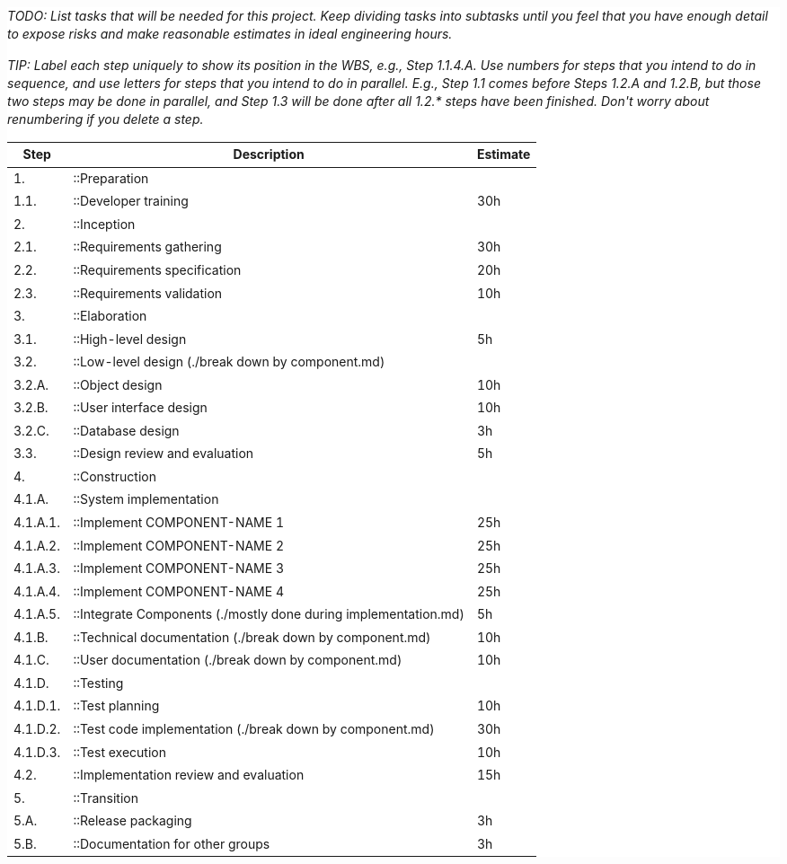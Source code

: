 _TODO: List tasks that will be needed for this project. Keep dividing
tasks into subtasks until you feel that you have enough detail to expose
risks and make reasonable estimates in ideal engineering hours._

_TIP: Label each step uniquely to show its position in the WBS, e.g.,
Step 1.1.4.A. Use numbers for steps that you intend to do in sequence,
and use letters for steps that you intend to do in parallel. E.g., Step
1.1 comes before Steps 1.2.A and 1.2.B, but those two steps may be done
in parallel, and Step 1.3 will be done after all 1.2.\* steps have been
finished. Don't worry about renumbering if you delete a step._

| Step     | Description                                                | Estimate  |
| -------- | ---------------------------------------------------------- | --------- |
| 1.       | ::Preparation                                              |           |
| 1.1.     | ::Developer training                                       | 30h       |
| 2.       | ::Inception                                                |           |
| 2.1.     | ::Requirements gathering                                   | 30h       |
| 2.2.     | ::Requirements specification                               | 20h       |
| 2.3.     | ::Requirements validation                                  | 10h       |
| 3.       | ::Elaboration                                              |           |
| 3.1.     | ::High-level design                                        | 5h        |
| 3.2.     | ::Low-level design (./break down by component.md)               |           |
| 3.2.A.   | ::Object design                                            | 10h       |
| 3.2.B.   | ::User interface design                                    | 10h       |
| 3.2.C.   | ::Database design                                          | 3h        |
| 3.3.     | ::Design review and evaluation                             | 5h        |
| 4.       | ::Construction                                             |           |
| 4.1.A.   | ::System implementation                                    |           |
| 4.1.A.1. | ::Implement COMPONENT-NAME 1                               | 25h       |
| 4.1.A.2. | ::Implement COMPONENT-NAME 2                               | 25h       |
| 4.1.A.3. | ::Implement COMPONENT-NAME 3                               | 25h       |
| 4.1.A.4. | ::Implement COMPONENT-NAME 4                               | 25h       |
| 4.1.A.5. | ::Integrate Components (./mostly done during implementation.md) | 5h        |
| 4.1.B.   | ::Technical documentation (./break down by component.md)        | 10h       |
| 4.1.C.   | ::User documentation (./break down by component.md)             | 10h       |
| 4.1.D.   | ::Testing                                                  |           |
| 4.1.D.1. | ::Test planning                                            | 10h       |
| 4.1.D.2. | ::Test code implementation (./break down by component.md)       | 30h       |
| 4.1.D.3. | ::Test execution                                           | 10h       |
| 4.2.     | ::Implementation review and evaluation                     | 15h       |
| 5.       | ::Transition                                               |           |
| 5.A.     | ::Release packaging                                        | 3h        |
| 5.B.     | ::Documentation for other groups                           | 3h        |